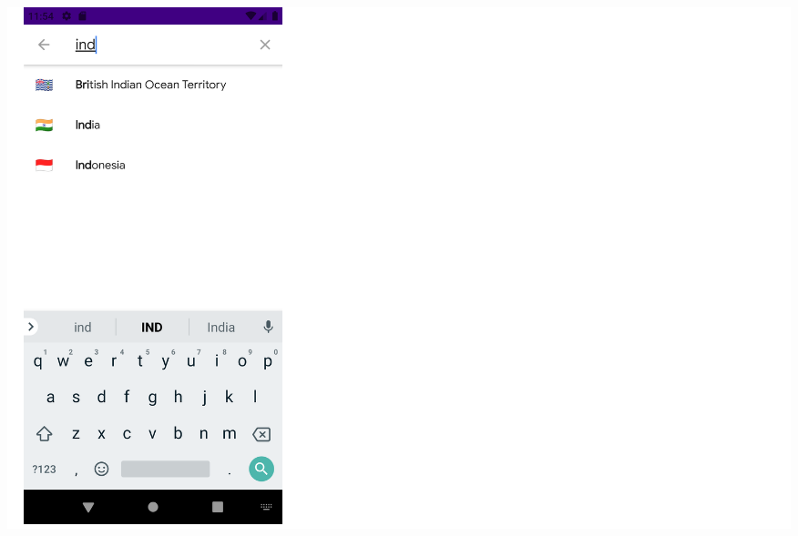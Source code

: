 <img src="screenshots/7-searchcountry.png" width="350" title="Search country" style="width:320px;height:568px"> 
